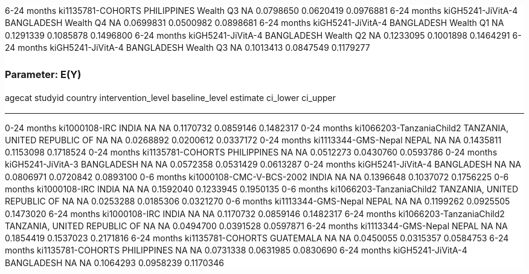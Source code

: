 6-24 months   ki1135781-COHORTS          PHILIPPINES                    Wealth Q3            NA                0.0798650   0.0620419   0.0976881
6-24 months   kiGH5241-JiVitA-4          BANGLADESH                     Wealth Q4            NA                0.0699831   0.0500982   0.0898681
6-24 months   kiGH5241-JiVitA-4          BANGLADESH                     Wealth Q1            NA                0.1291339   0.1085878   0.1496800
6-24 months   kiGH5241-JiVitA-4          BANGLADESH                     Wealth Q2            NA                0.1233095   0.1001898   0.1464291
6-24 months   kiGH5241-JiVitA-4          BANGLADESH                     Wealth Q3            NA                0.1013413   0.0847549   0.1179277


### Parameter: E(Y)


agecat        studyid                    country                        intervention_level   baseline_level     estimate    ci_lower    ci_upper
------------  -------------------------  -----------------------------  -------------------  ---------------  ----------  ----------  ----------
0-24 months   ki1000108-IRC              INDIA                          NA                   NA                0.1170732   0.0859146   0.1482317
0-24 months   ki1066203-TanzaniaChild2   TANZANIA, UNITED REPUBLIC OF   NA                   NA                0.0268892   0.0200612   0.0337172
0-24 months   ki1113344-GMS-Nepal        NEPAL                          NA                   NA                0.1435811   0.1153098   0.1718524
0-24 months   ki1135781-COHORTS          PHILIPPINES                    NA                   NA                0.0512273   0.0430760   0.0593786
0-24 months   kiGH5241-JiVitA-3          BANGLADESH                     NA                   NA                0.0572358   0.0531429   0.0613287
0-24 months   kiGH5241-JiVitA-4          BANGLADESH                     NA                   NA                0.0806971   0.0720842   0.0893100
0-6 months    ki1000108-CMC-V-BCS-2002   INDIA                          NA                   NA                0.1396648   0.1037072   0.1756225
0-6 months    ki1000108-IRC              INDIA                          NA                   NA                0.1592040   0.1233945   0.1950135
0-6 months    ki1066203-TanzaniaChild2   TANZANIA, UNITED REPUBLIC OF   NA                   NA                0.0253288   0.0185306   0.0321270
0-6 months    ki1113344-GMS-Nepal        NEPAL                          NA                   NA                0.1199262   0.0925505   0.1473020
6-24 months   ki1000108-IRC              INDIA                          NA                   NA                0.1170732   0.0859146   0.1482317
6-24 months   ki1066203-TanzaniaChild2   TANZANIA, UNITED REPUBLIC OF   NA                   NA                0.0494700   0.0391528   0.0597871
6-24 months   ki1113344-GMS-Nepal        NEPAL                          NA                   NA                0.1854419   0.1537023   0.2171816
6-24 months   ki1135781-COHORTS          GUATEMALA                      NA                   NA                0.0450055   0.0315357   0.0584753
6-24 months   ki1135781-COHORTS          PHILIPPINES                    NA                   NA                0.0731338   0.0631985   0.0830690
6-24 months   kiGH5241-JiVitA-4          BANGLADESH                     NA                   NA                0.1064293   0.0958239   0.1170346

